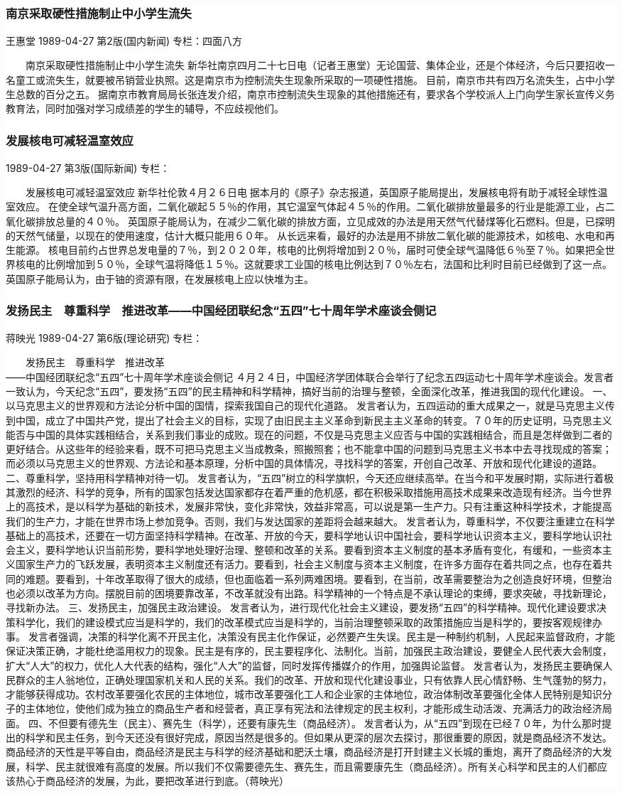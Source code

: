 

### 南京采取硬性措施制止中小学生流失
王惠堂
1989-04-27
第2版(国内新闻)
专栏：四面八方

　　南京采取硬性措施制止中小学生流失
    新华社南京四月二十七日电（记者王惠堂）无论国营、集体企业，还是个体经济，今后只要招收一名童工或流失生，就要被吊销营业执照。这是南京市为控制流失生现象所采取的一项硬性措施。
    目前，南京市共有四万名流失生，占中小学生总数的百分之五。
    据南京市教育局局长张连发介绍，南京市控制流失生现象的其他措施还有，要求各个学校派人上门向学生家长宣传义务教育法，同时加强对学习成绩差的学生的辅导，不应歧视他们。


### 发展核电可减轻温室效应

1989-04-27
第3版(国际新闻)
专栏：

　　发展核电可减轻温室效应
    新华社伦敦４月２６日电  据本月的《原子》杂志报道，英国原子能局提出，发展核电将有助于减轻全球性温室效应。
    在使全球气温升高方面，二氧化碳起５５％的作用，其它温室气体起４５％的作用。二氧化碳排放量最多的行业是能源工业，占二氧化碳排放总量的４０％。
    英国原子能局认为，在减少二氧化碳的排放方面，立见成效的办法是用天然气代替煤等化石燃料。但是，已探明的天然气储量，以现在的使用速度，估计大概只能用６０年。
    从长远来看，最好的办法是用不排放二氧化碳的能源技术，如核电、水电和再生能源。
    核电目前约占世界总发电量的７％，到２０２０年，核电的比例将增加到２０％，届时可使全球气温降低６％至７％。如果把全世界核电的比例增加到５０％，全球气温将降低１５％。这就要求工业国的核电比例达到７０％左右，法国和比利时目前已经做到了这一点。
    英国原子能局认为，由于铀的资源有限，在发展核电上应以快堆为主。


### 发扬民主　尊重科学　推进改革——中国经团联纪念“五四”七十周年学术座谈会侧记
蒋映光
1989-04-27
第6版(理论研究)
专栏：

　　发扬民主　尊重科学　推进改革    
    ——中国经团联纪念“五四”七十周年学术座谈会侧记
    ４月２４日，中国经济学团体联合会举行了纪念五四运动七十周年学术座谈会。发言者一致认为，今天纪念“五四”，要发扬“五四”的民主精神和科学精神，搞好当前的治理与整顿，全面深化改革，推进我国的现代化建设。
    一、以马克思主义的世界观和方法论分析中国的国情，探索我国自己的现代化道路。
    发言者认为，五四运动的重大成果之一，就是马克思主义传到中国，成立了中国共产党，提出了社会主义的目标，实现了由旧民主主义革命到新民主主义革命的转变。７０年的历史证明，马克思主义能否与中国的具体实践相结合，关系到我们事业的成败。现在的问题，不仅是马克思主义应否与中国的实践相结合，而且是怎样做到二者的更好结合。从这些年的经验来看，既不可把马克思主义当成教条，照搬照套；也不能拿中国的问题到马克思主义书本中去寻找现成的答案；而必须以马克思主义的世界观、方法论和基本原理，分析中国的具体情况，寻找科学的答案，开创自己改革、开放和现代化建设的道路。
    二、尊重科学，坚持用科学精神对待一切。
    发言者认为，“五四”树立的科学旗帜，今天还应继续高举。在当今和平发展时期，实际进行着极其激烈的经济、科学的竞争，所有的国家包括发达国家都存在着严重的危机感，都在积极采取措施用高技术成果来改造现有经济。当今世界上的高技术，是以科学为基础的新技术，发展非常快，变化非常快，效益非常高，可以说是第一生产力。只有注重这种科学技术，才能提高我们的生产力，才能在世界市场上参加竞争。否则，我们与发达国家的差距将会越来越大。
    发言者认为，尊重科学，不仅要注重建立在科学基础上的高技术，还要在一切方面坚持科学精神。在改革、开放的今天，要科学地认识中国社会，要科学地认识资本主义，要科学地认识社会主义，要科学地认识当前形势，要科学地处理好治理、整顿和改革的关系。要看到资本主义制度的基本矛盾有变化，有缓和，一些资本主义国家生产力的飞跃发展，表明资本主义制度还有活力。要看到，社会主义制度与资本主义制度，在许多方面存在着共同之点，也存在着共同的难题。要看到，十年改革取得了很大的成绩，但也面临着一系列两难困境。要看到，在当前，改革需要整治为之创造良好环境，但整治也必须以改革为方向。摆脱目前的困境要靠改革，不改革就没有出路。科学精神的一个特点是不承认理论的束缚，要求突破，寻找新理论，寻找新办法。
    三、发扬民主，加强民主政治建设。
    发言者认为，进行现代化社会主义建设，要发扬“五四”的科学精神。现代化建设要求决策科学化，我们的建设模式应当是科学的，我们的改革模式应当是科学的，当前治理整顿采取的政策措施应当是科学的，要按客观规律办事。
    发言者强调，决策的科学化离不开民主化，决策没有民主化作保证，必然要产生失误。民主是一种制约机制，人民起来监督政府，才能保证决策正确，才能杜绝滥用权力的现象。民主是有序的，民主要程序化、法制化。当前，加强民主政治建设，要健全人民代表大会制度，扩大“人大”的权力，优化人大代表的结构，强化“人大”的监督，同时发挥传播媒介的作用，加强舆论监督。
    发言者认为，发扬民主要确保人民群众的主人翁地位，正确处理国家机关和人民的关系。我们的改革、开放和现代化建设事业，只有依靠人民心情舒畅、生气蓬勃的努力，才能够获得成功。农村改革要强化农民的主体地位，城市改革要强化工人和企业家的主体地位，政治体制改革要强化全体人民特别是知识分子的主体地位，使他们成为独立的商品生产者和经营者，真正享有宪法和法律规定的民主权利，才能形成生动活泼、充满活力的政治经济局面。
    四、不但要有德先生（民主）、赛先生（科学），还要有康先生（商品经济）。
    发言者认为，从“五四”到现在已经７０年，为什么那时提出的科学和民主任务，到今天还没有很好完成，原因当然是很多的。但如果从更深的层次去探讨，那很重要的原因，就是商品经济不发达。商品经济的天性是平等自由，商品经济是民主与科学的经济基础和肥沃土壤，商品经济是打开封建主义长城的重炮，离开了商品经济的大发展，科学、民主就很难有高度的发展。所以我们不仅需要德先生、赛先生，而且需要康先生（商品经济）。所有关心科学和民主的人们都应该热心于商品经济的发展，为此，要把改革进行到底。（蒋映光）
